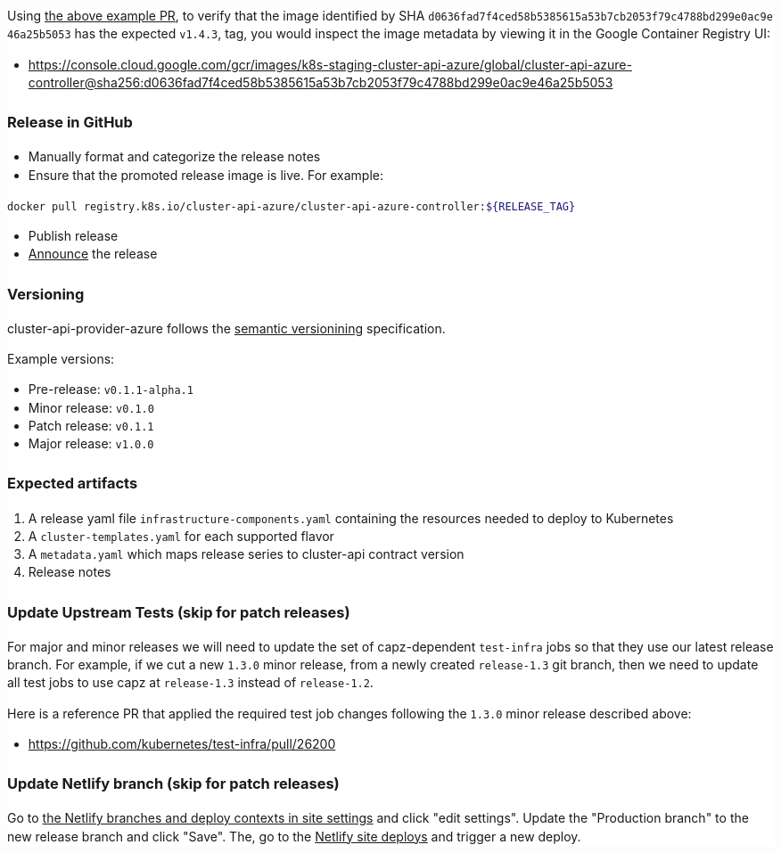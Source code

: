 Using [the above example PR](https://github.com/kubernetes/k8s.io/pull/4284), to verify that the image identified by SHA `d0636fad7f4ced58b5385615a53b7cb2053f79c4788bd299e0ac9e46a25b5053` has the expected `v1.4.3`, tag, you would inspect the image metadata by viewing it in the Google Container Registry UI:

- https://console.cloud.google.com/gcr/images/k8s-staging-cluster-api-azure/global/cluster-api-azure-controller@sha256:d0636fad7f4ced58b5385615a53b7cb2053f79c4788bd299e0ac9e46a25b5053

### Release in GitHub

- Manually format and categorize the release notes
- Ensure that the promoted release image is live. For example:

```sh
docker pull registry.k8s.io/cluster-api-azure/cluster-api-azure-controller:${RELEASE_TAG}
```

- Publish release
- [Announce][release-announcement] the release

### Versioning

cluster-api-provider-azure follows the [semantic versionining][semver] specification.

Example versions:

- Pre-release: `v0.1.1-alpha.1`
- Minor release: `v0.1.0`
- Patch release: `v0.1.1`
- Major release: `v1.0.0`

### Expected artifacts

1. A release yaml file `infrastructure-components.yaml` containing the resources needed to deploy to Kubernetes
2. A `cluster-templates.yaml` for each supported flavor
3. A `metadata.yaml` which maps release series to cluster-api contract version
4. Release notes

### Update Upstream Tests (skip for patch releases)

For major and minor releases we will need to update the set of capz-dependent `test-infra` jobs so that they use our latest release branch. For example, if we cut a new `1.3.0` minor release, from a newly created `release-1.3` git branch, then we need to update all test jobs to use capz at `release-1.3` instead of `release-1.2`.

Here is a reference PR that applied the required test job changes following the `1.3.0` minor release described above:

- https://github.com/kubernetes/test-infra/pull/26200

### Update Netlify branch (skip for patch releases)

Go to [the Netlify branches and deploy contexts in site settings](https://app.netlify.com/sites/kubernetes-sigs-cluster-api-provider-azure/settings/deploys#branches-and-deploy-contexts) and click "edit settings". Update the "Production branch" to the new release branch and click "Save". The, go to the [Netlify site deploys](https://app.netlify.com/sites/kubernetes-sigs-cluster-api-provider-azure/deploys) and trigger a new deploy.


[release-announcement]: #communication
[semver]: https://semver.org/#semantic-versioning-200
[template]: /docs/release-notes-template.md
[versioning]: #versioning
[staging-repository]: https://console.cloud.google.com/gcr/images/k8s-staging-cluster-api-azure/GLOBAL/cluster-api-azure-controller?rImageListsize=30
